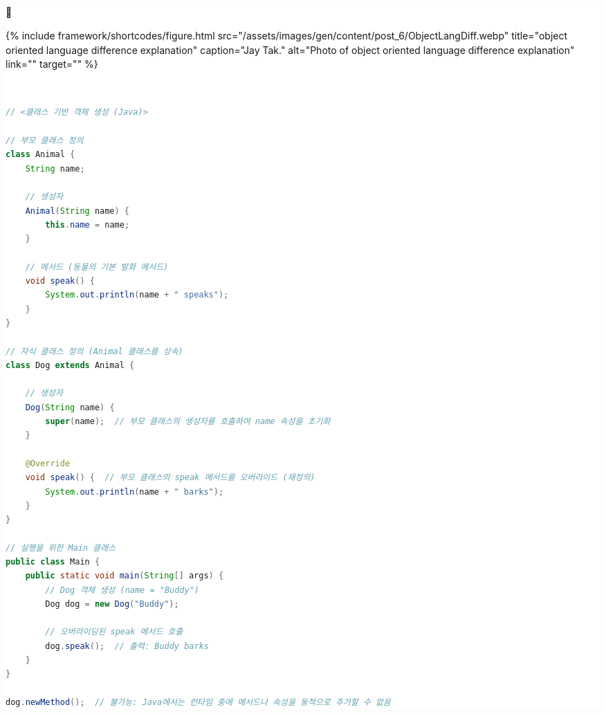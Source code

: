 🧐 <span style="color: white"> Q. 클래스 기반의 객체지향언어와 프로토타입 기반의 객체지향 언어는 어떠한 차이가 있을까?</span> <br>

{% include framework/shortcodes/figure.html src="/assets/images/gen/content/post_6/ObjectLangDiff.webp" title="object oriented language difference explanation" caption="Jay Tak." alt="Photo of object oriented language difference explanation" link="" target="" %}

<br>

```java
// <클래스 기반 객체 생성 (Java)>

// 부모 클래스 정의
class Animal {
    String name;

    // 생성자
    Animal(String name) {
        this.name = name;
    }

    // 메서드 (동물의 기본 발화 메서드)
    void speak() {
        System.out.println(name + " speaks");
    }
}

// 자식 클래스 정의 (Animal 클래스를 상속)
class Dog extends Animal {

    // 생성자
    Dog(String name) {
        super(name);  // 부모 클래스의 생성자를 호출하여 name 속성을 초기화
    }

    @Override
    void speak() {  // 부모 클래스의 speak 메서드를 오버라이드 (재정의)
        System.out.println(name + " barks");
    }
}

// 실행을 위한 Main 클래스
public class Main {
    public static void main(String[] args) {
        // Dog 객체 생성 (name = "Buddy")
        Dog dog = new Dog("Buddy");

        // 오버라이딩된 speak 메서드 호출
        dog.speak();  // 출력: Buddy barks
    }
}

dog.newMethod();  // 불가능: Java에서는 런타임 중에 메서드나 속성을 동적으로 추가할 수 없음

```
